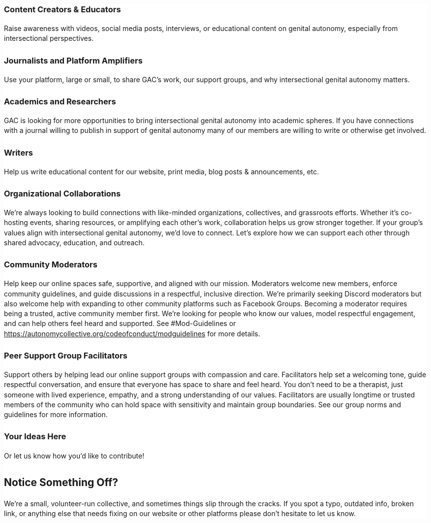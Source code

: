 ###  Content Creators & Educators
Raise awareness with videos, social media posts, interviews, or educational content on genital autonomy, especially from intersectional perspectives.

### Journalists and Platform Amplifiers
Use your platform, large or small, to share GAC’s work, our support groups, and why intersectional genital autonomy matters.

### Academics and Researchers
GAC is looking for more opportunities to bring intersectional genital autonomy into academic spheres.  If you have connections with a journal willing to publish in support of genital autonomy many of our members are willing to write or otherwise get involved.
### Writers
Help us write educational content for our website, print media, blog posts & announcements, etc.
### Organizational Collaborations
We’re always looking to build connections with like-minded organizations, collectives, and grassroots efforts. Whether it’s co-hosting events, sharing resources, or amplifying each other’s work, collaboration helps us grow stronger together.
If your group’s values align with intersectional genital autonomy, we’d love to connect. Let’s explore how we can support each other through shared advocacy, education, and outreach.



###  Community Moderators
Help keep our online spaces safe, supportive, and aligned with our mission. Moderators welcome new members, enforce community guidelines, and guide discussions in a respectful, inclusive direction.
We’re primarily seeking Discord moderators but also welcome help with expanding to other community platforms such as Facebook Groups.
Becoming a moderator requires being a trusted, active community member first. We’re looking for people who know our values, model respectful engagement, and can help others feel heard and supported.  See #Mod-Guidelines or https://autonomycollective.org/codeofconduct/modguidelines for more details.

### Peer Support Group Facilitators


Support others by helping lead our online support groups with compassion and care. Facilitators help set a welcoming tone, guide respectful conversation, and ensure that everyone has space to share and feel heard.
You don’t need to be a therapist, just someone with lived experience, empathy, and a strong understanding of our values.  Facilitators are usually longtime or trusted members of the community who can hold space with sensitivity and maintain group boundaries.  See our group norms and guidelines for more information.

### Your Ideas Here
Or let us know how you’d like to contribute!



## Notice Something Off?
We’re a small, volunteer-run collective, and sometimes things slip through the cracks. If you spot a typo, outdated info, broken link, or anything else that needs fixing on our website or other platforms please don’t hesitate to let us know.
